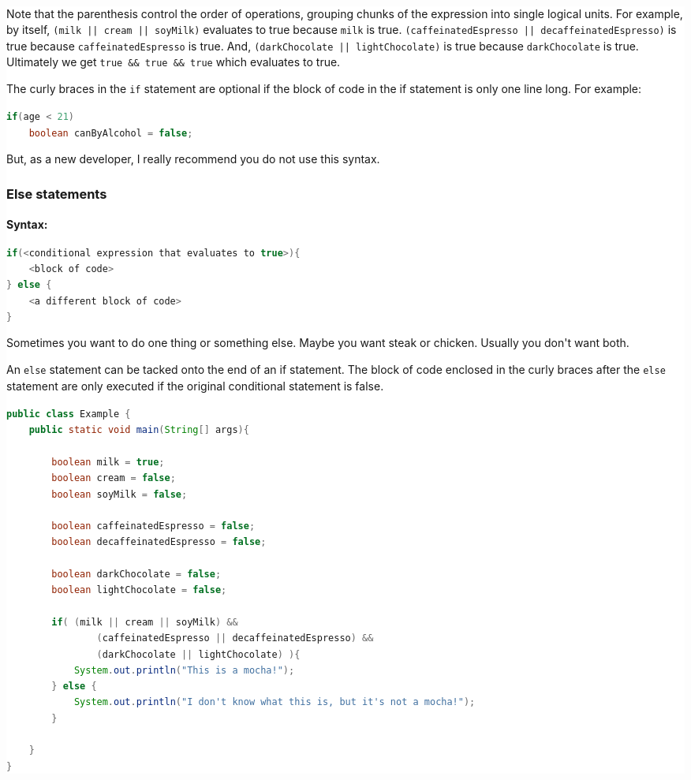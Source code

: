 Note that the parenthesis control the order of operations, grouping chunks of the expression into single logical units. For example, by itself, `(milk || cream || soyMilk)` evaluates to true because `milk` is true. `(caffeinatedEspresso || decaffeinatedEspresso)` is true because `caffeinatedEspresso` is true. And, `(darkChocolate || lightChocolate)` is true because `darkChocolate` is true. Ultimately we get `true && true && true` which evaluates to true.

The curly braces in the `if` statement are optional if the block of code in the if statement is only one line long. For example:

```java
if(age < 21)
	boolean canByAlcohol = false;
```

But, as a new developer, I really recommend you do not use this syntax.

### Else statements

**Syntax:**

```Java
if(<conditional expression that evaluates to true>){
	<block of code>
} else {
	<a different block of code>
}
```

Sometimes you want to do one thing or something else. Maybe you want steak or chicken. Usually you don't want both. 

An `else` statement can be tacked onto the end of an if statement. The block of code enclosed in the curly braces after the `else` statement are only executed if the original conditional statement is false.

```java
public class Example {
    public static void main(String[] args){
      
		boolean milk = true;
        boolean cream = false;
        boolean soyMilk = false;

        boolean caffeinatedEspresso = false;
        boolean decaffeinatedEspresso = false;

        boolean darkChocolate = false;
        boolean lightChocolate = false;

        if( (milk || cream || soyMilk) && 
                (caffeinatedEspresso || decaffeinatedEspresso) &&
                (darkChocolate || lightChocolate) ){
            System.out.println("This is a mocha!");
        } else {
            System.out.println("I don't know what this is, but it's not a mocha!");
        } 
      
	}
}
```
